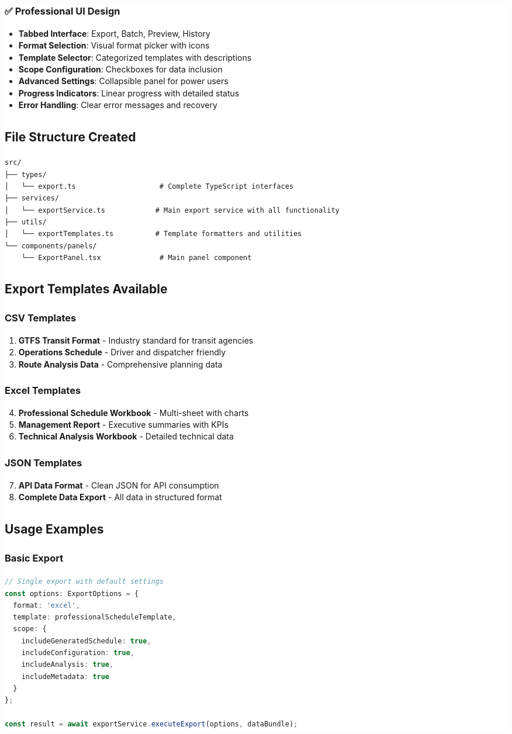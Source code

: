 ### ✅ **Professional UI Design**
- **Tabbed Interface**: Export, Batch, Preview, History
- **Format Selection**: Visual format picker with icons
- **Template Selector**: Categorized templates with descriptions
- **Scope Configuration**: Checkboxes for data inclusion
- **Advanced Settings**: Collapsible panel for power users
- **Progress Indicators**: Linear progress with detailed status
- **Error Handling**: Clear error messages and recovery

## File Structure Created

```
src/
├── types/
│   └── export.ts                    # Complete TypeScript interfaces
├── services/
│   └── exportService.ts            # Main export service with all functionality
├── utils/
│   └── exportTemplates.ts          # Template formatters and utilities
└── components/panels/
    └── ExportPanel.tsx              # Main panel component
```

## Export Templates Available

### CSV Templates
1. **GTFS Transit Format** - Industry standard for transit agencies
2. **Operations Schedule** - Driver and dispatcher friendly
3. **Route Analysis Data** - Comprehensive planning data

### Excel Templates  
4. **Professional Schedule Workbook** - Multi-sheet with charts
5. **Management Report** - Executive summaries with KPIs
6. **Technical Analysis Workbook** - Detailed technical data

### JSON Templates
7. **API Data Format** - Clean JSON for API consumption  
8. **Complete Data Export** - All data in structured format

## Usage Examples

### Basic Export
```typescript
// Single export with default settings
const options: ExportOptions = {
  format: 'excel',
  template: professionalScheduleTemplate,
  scope: {
    includeGeneratedSchedule: true,
    includeConfiguration: true,
    includeAnalysis: true,
    includeMetadata: true
  }
};

const result = await exportService.executeExport(options, dataBundle);
```
